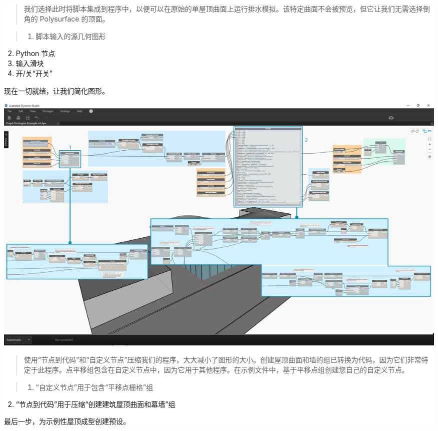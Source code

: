 > 我们选择此时将脚本集成到程序中，以便可以在原始的单屋顶曲面上运行排水模拟。该特定曲面不会被预览，但它让我们无需选择倒角的 Polysurface 的顶面。

> 1. 脚本输入的源几何图形
2. Python 节点
3. 输入滑块
4. 开/关“开关”

现在一切就绪，让我们简化图形。

![自定义节点-注释到代码](images/13-2/3-2.jpg)

> 使用“节点到代码”和“自定义节点”压缩我们的程序，大大减小了图形的大小。创建屋顶曲面和墙的组已转换为代码，因为它们非常特定于此程序。点平移组包含在自定义节点中，因为它用于其他程序。在示例文件中，基于平移点组创建您自己的自定义节点。

> 1. “自定义节点”用于包含“平移点栅格”组
2. “节点到代码”用于压缩“创建建筑屋顶曲面和幕墙”组

最后一步，为示例性屋顶成型创建预设。
